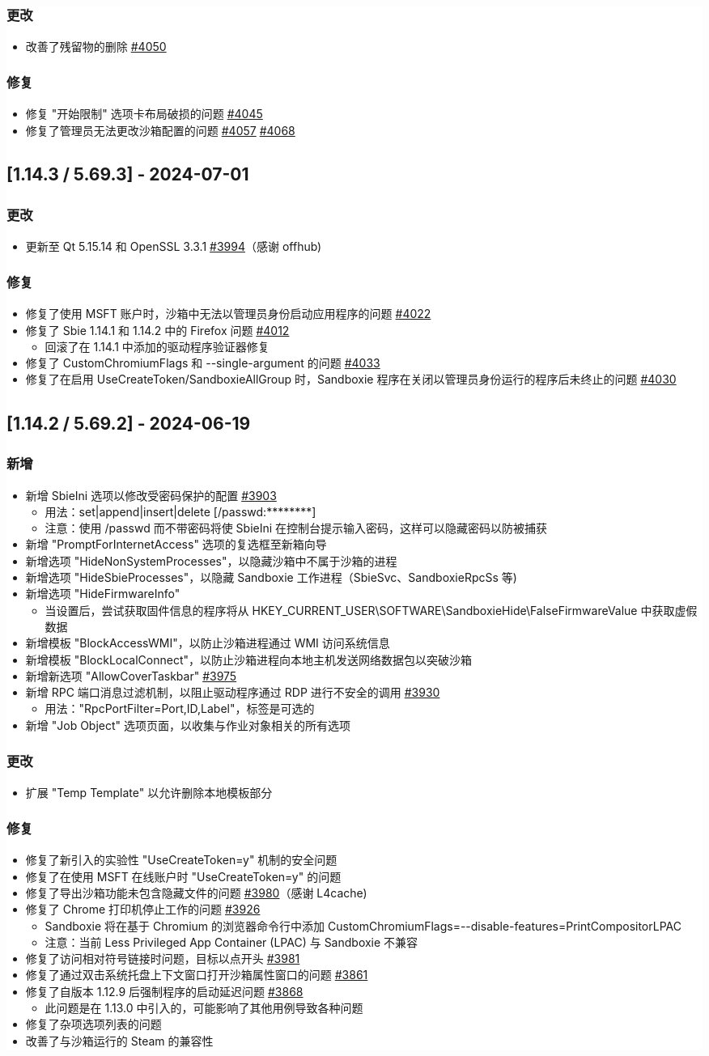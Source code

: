 ### 更改
- 改善了残留物的删除 [#4050](https://github.com/sandboxie-plus/Sandboxie/pull/4050)

### 修复
- 修复 "开始限制" 选项卡布局破损的问题 [#4045](https://github.com/sandboxie-plus/Sandboxie/issues/4045)
- 修复了管理员无法更改沙箱配置的问题 [#4057](https://github.com/sandboxie-plus/Sandboxie/issues/4057) [#4068](https://github.com/sandboxie-plus/Sandboxie/issues/4068)

## [1.14.3 / 5.69.3] - 2024-07-01

### 更改
- 更新至 Qt 5.15.14 和 OpenSSL 3.3.1 [#3994](https://github.com/sandboxie-plus/Sandboxie/pull/3994)（感谢 offhub)

### 修复
- 修复了使用 MSFT 账户时，沙箱中无法以管理员身份启动应用程序的问题 [#4022](https://github.com/sandboxie-plus/Sandboxie/issues/4022)
- 修复了 Sbie 1.14.1 和 1.14.2 中的 Firefox 问题 [#4012](https://github.com/sandboxie-plus/Sandboxie/issues/4012)
  - 回滚了在 1.14.1 中添加的驱动程序验证器修复
- 修复了 CustomChromiumFlags 和 --single-argument 的问题 [#4033](https://github.com/sandboxie-plus/Sandboxie/issues/4033)
- 修复了在启用 UseCreateToken/SandboxieAllGroup 时，Sandboxie 程序在关闭以管理员身份运行的程序后未终止的问题 [#4030](https://github.com/sandboxie-plus/Sandboxie/issues/4030)

## [1.14.2 / 5.69.2] - 2024-06-19

### 新增
- 新增 SbieIni 选项以修改受密码保护的配置 [#3903](https://github.com/sandboxie-plus/Sandboxie/issues/3903)
  - 用法：set|append|insert|delete [/passwd:********] <section> <setting> <value>
  - 注意：使用 /passwd 而不带密码将使 SbieIni 在控制台提示输入密码，这样可以隐藏密码以防被捕获
- 新增 "PromptForInternetAccess" 选项的复选框至新箱向导
- 新增选项 "HideNonSystemProcesses"，以隐藏沙箱中不属于沙箱的进程
- 新增选项 "HideSbieProcesses"，以隐藏 Sandboxie 工作进程（SbieSvc、SandboxieRpcSs 等)
- 新增选项 "HideFirmwareInfo"
  - 当设置后，尝试获取固件信息的程序将从 HKEY_CURRENT_USER\\SOFTWARE\\SandboxieHide\\FalseFirmwareValue 中获取虚假数据
- 新增模板 "BlockAccessWMI"，以防止沙箱进程通过 WMI 访问系统信息
- 新增模板 "BlockLocalConnect"，以防止沙箱进程向本地主机发送网络数据包以突破沙箱
- 新增新选项 "AllowCoverTaskbar" [#3975](https://github.com/sandboxie-plus/Sandboxie/issues/3975)
- 新增 RPC 端口消息过滤机制，以阻止驱动程序通过 RDP 进行不安全的调用 [#3930](https://github.com/sandboxie-plus/Sandboxie/issues/3930)
  - 用法："RpcPortFilter=Port,ID,Label"，标签是可选的
- 新增 "Job Object" 选项页面，以收集与作业对象相关的所有选项

### 更改
- 扩展 "Temp Template" 以允许删除本地模板部分

### 修复
- 修复了新引入的实验性 "UseCreateToken=y" 机制的安全问题
- 修复了在使用 MSFT 在线账户时 "UseCreateToken=y" 的问题
- 修复了导出沙箱功能未包含隐藏文件的问题 [#3980](https://github.com/sandboxie-plus/Sandboxie/issues/3980)（感谢 L4cache)
- 修复了 Chrome 打印机停止工作的问题 [#3926](https://github.com/sandboxie-plus/Sandboxie/issues/3926)
  - Sandboxie 将在基于 Chromium 的浏览器命令行中添加 CustomChromiumFlags=--disable-features=PrintCompositorLPAC
  - 注意：当前 Less Privileged App Container (LPAC) 与 Sandboxie 不兼容
- 修复了访问相对符号链接时问题，目标以点开头 [#3981](https://github.com/sandboxie-plus/Sandboxie/issues/3981)
- 修复了通过双击系统托盘上下文窗口打开沙箱属性窗口的问题 [#3861](https://github.com/sandboxie-plus/Sandboxie/issues/3861)
- 修复了自版本 1.12.9 后强制程序的启动延迟问题 [#3868](https://github.com/sandboxie-plus/Sandboxie/issues/3868)
  - 此问题是在 1.13.0 中引入的，可能影响了其他用例导致各种问题
- 修复了杂项选项列表的问题
- 改善了与沙箱运行的 Steam 的兼容性